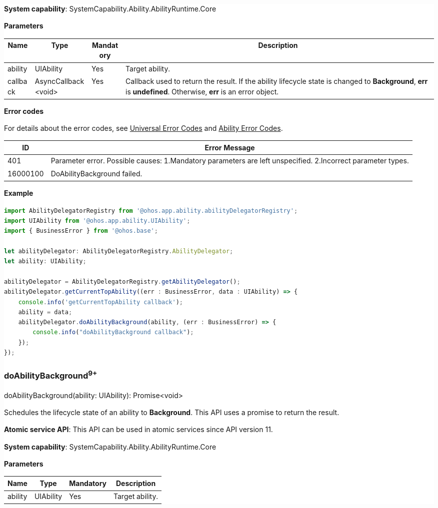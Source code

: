 **System capability**: SystemCapability.Ability.AbilityRuntime.Core

**Parameters**

| Name  | Type                   | Mandatory| Description                                                   |
| -------- | ----------------------- | ---- | ------------------------------------------------------- |
| ability  | UIAbility                 | Yes  | Target ability.                                        |
| callback | AsyncCallback\<void> | Yes  | Callback used to return the result. If the ability lifecycle state is changed to **Background**, **err** is **undefined**. Otherwise, **err** is an error object. |

**Error codes**

For details about the error codes, see [Universal Error Codes](../errorcode-universal.md) and [Ability Error Codes](errorcode-ability.md).

| ID| Error Message|
| ------- | -------- |
| 401 | Parameter error. Possible causes: 1.Mandatory parameters are left unspecified. 2.Incorrect parameter types. |
| 16000100 | DoAbilityBackground failed. |

**Example**

```ts
import AbilityDelegatorRegistry from '@ohos.app.ability.abilityDelegatorRegistry';
import UIAbility from '@ohos.app.ability.UIAbility';
import { BusinessError } from '@ohos.base';

let abilityDelegator: AbilityDelegatorRegistry.AbilityDelegator;
let ability: UIAbility;

abilityDelegator = AbilityDelegatorRegistry.getAbilityDelegator();
abilityDelegator.getCurrentTopAbility((err : BusinessError, data : UIAbility) => {
    console.info('getCurrentTopAbility callback');
    ability = data;
    abilityDelegator.doAbilityBackground(ability, (err : BusinessError) => {
        console.info("doAbilityBackground callback");
    });
});
```

### doAbilityBackground<sup>9+</sup>

doAbilityBackground(ability: UIAbility): Promise\<void>

Schedules the lifecycle state of an ability to **Background**. This API uses a promise to return the result.

**Atomic service API**: This API can be used in atomic services since API version 11.

**System capability**: SystemCapability.Ability.AbilityRuntime.Core

**Parameters**

| Name | Type   | Mandatory| Description           |
| ------- | ------- | ---- | --------------- |
| ability | UIAbility | Yes  | Target ability.|
